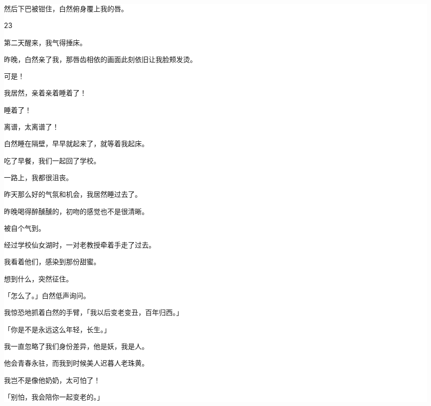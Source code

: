 
然后下巴被钳住，白然俯身覆上我的唇。


23


第二天醒来，我气得捶床。


昨晚，白然亲了我，那唇齿相依的画面此刻依旧让我脸颊发烫。


可是！


我居然，亲着亲着睡着了！


睡着了！


离谱，太离谱了！


白然睡在隔壁，早早就起来了，就等着我起床。


吃了早餐，我们一起回了学校。


一路上，我都很沮丧。


昨天那么好的气氛和机会，我居然睡过去了。


昨晚喝得醉醺醺的，初吻的感觉也不是很清晰。


被自个气到。


经过学校仙女湖时，一对老教授牵着手走了过去。


我看着他们，感染到那份甜蜜。


想到什么，突然征住。


「怎么了。」白然低声询问。


我惊恐地抓着白然的手臂，「我以后变老变丑，百年归西。」


「你是不是永远这么年轻，长生。」


我一直忽略了我们身份差异，他是妖，我是人。


他会青春永驻，而我到时候美人迟暮人老珠黄。


我岂不是像他奶奶，太可怕了！


「别怕，我会陪你一起变老的。」

